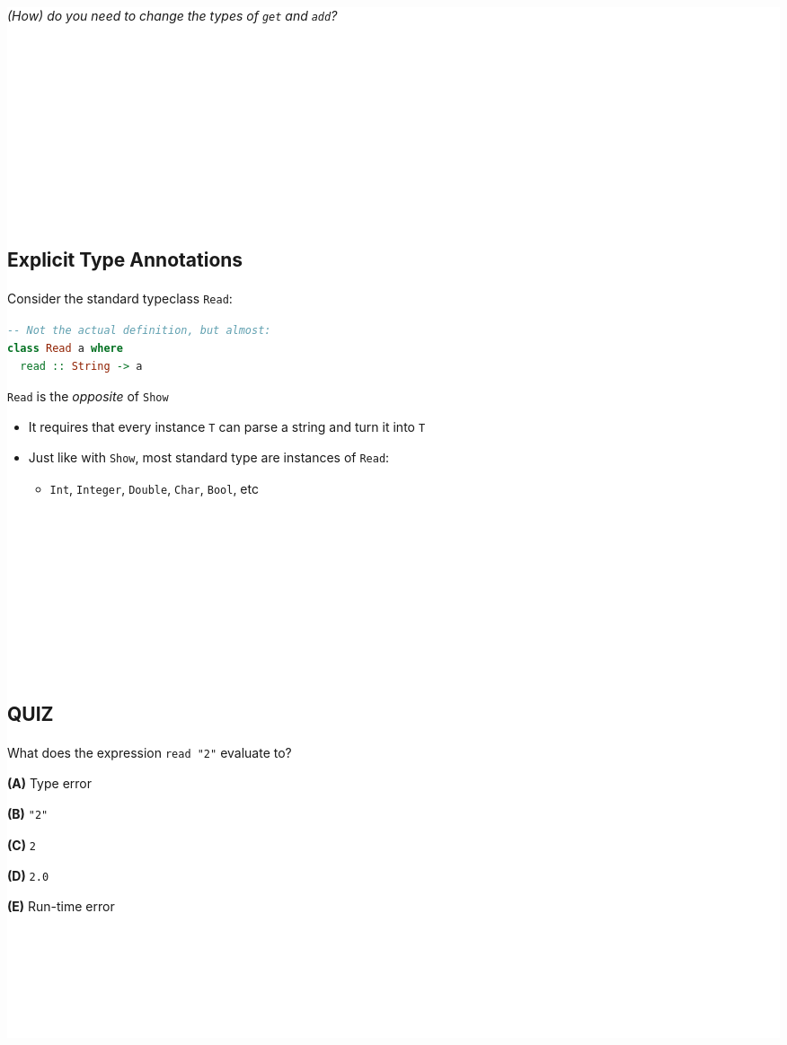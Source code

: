 _(How) do you need to change the types of `get` and `add`?_

<br>
<br>
<br>
<br>
<br>
<br>
<br>
<br>
<br>
<br>

## Explicit Type Annotations



Consider the standard typeclass `Read`:

```haskell
-- Not the actual definition, but almost:
class Read a where
  read :: String -> a
```

`Read` is the _opposite_ of `Show`
 
  - It requires that every instance `T` can parse a string and turn it into `T`
  
  - Just like with `Show`, most standard type are instances of `Read`:
  
    - `Int`, `Integer`, `Double`, `Char`, `Bool`, etc

<br>
<br>
<br>
<br>
<br>
<br>
<br>  
<br>
<br>  

## QUIZ

What does the expression `read "2"` evaluate to?

**(A)** Type error

**(B)** `"2"`

**(C)** `2`

**(D)** `2.0`

**(E)** Run-time error

<br>
<br>
<br>
<br>
<br>
<br>
